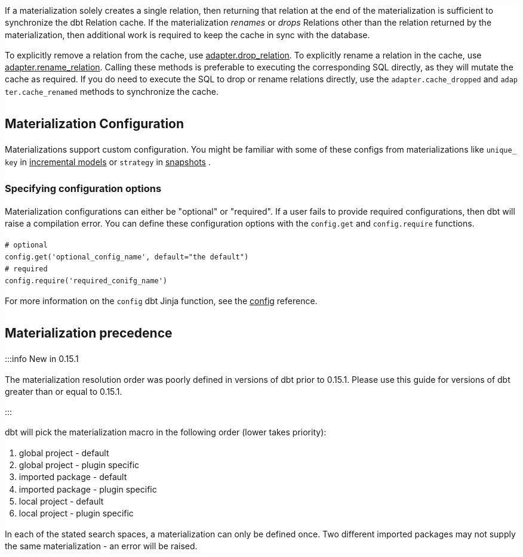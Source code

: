 </File>

If a materialization solely creates a single relation, then returning that relation at the end of the materialization is sufficient to synchronize the dbt Relation cache. If the materialization *renames* or *drops* Relations other than the relation returned by the materialization, then additional work is required to keep the cache in sync with the database.

To explicitly remove a relation from the cache, use [adapter.drop_relation](dbt-jinja-functions/adapter). To explicitly rename a relation in the cache, use [adapter.rename_relation](dbt-jinja-functions/adapter). Calling these methods is preferable to executing the corresponding SQL directly, as they will mutate the cache as required. If you do need to execute the SQL to drop or rename relations directly, use the `adapter.cache_dropped` and `adapter.cache_renamed` methods to synchronize the cache.

## Materialization Configuration

Materializations support custom configuration. You might be familiar with some of these configs from materializations like `unique_key` in [incremental models](configuring-incremental-models)  or `strategy` in [snapshots](snapshots) .

### Specifying configuration options

Materialization configurations can either be "optional" or "required". If a user fails to provide required configurations, then dbt will raise a compilation error. You can define these configuration options with the `config.get` and `config.require` functions.

```
# optional
config.get('optional_config_name', default="the default") 
# required
config.require('required_conifg_name')
```

For more information on the `config` dbt Jinja function, see the [config](dbt-jinja-functions/config) reference.

## Materialization precedence


:::info New in 0.15.1

The materialization resolution order was poorly defined in versions of dbt prior to 0.15.1. Please use this guide for versions of dbt greater than or equal to 0.15.1.

:::

dbt will pick the materialization macro in the following order (lower takes priority):

1. global project - default
2. global project - plugin specific
3. imported package - default
4. imported package - plugin specific
5. local project - default
6. local project - plugin specific

In each of the stated search spaces, a materialization can only be defined once. Two different imported packages may not supply the same materialization - an error will be raised.

